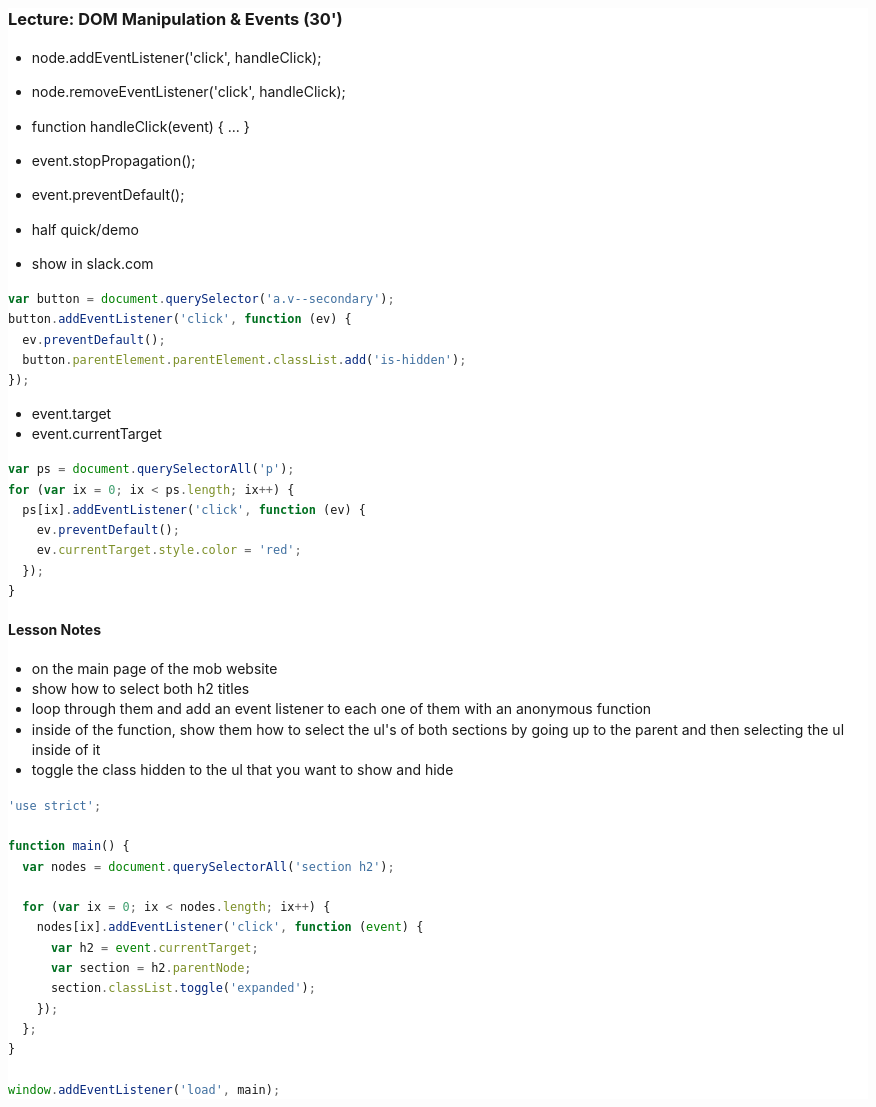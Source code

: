 ### Lecture: DOM Manipulation & Events (30')

- node.addEventListener('click', handleClick);
- node.removeEventListener('click', handleClick);
- function handleClick(event) { ... }
- event.stopPropagation();
- event.preventDefault();

- half quick/demo
- show in slack.com

```js
var button = document.querySelector('a.v--secondary');
button.addEventListener('click', function (ev) {
  ev.preventDefault();
  button.parentElement.parentElement.classList.add('is-hidden');
});
```
- event.target
- event.currentTarget

```js
var ps = document.querySelectorAll('p');
for (var ix = 0; ix < ps.length; ix++) {
  ps[ix].addEventListener('click', function (ev) {
    ev.preventDefault();
    ev.currentTarget.style.color = 'red';
  });
}
```

#### Lesson Notes

- on the main page of the mob website
- show how to select both h2 titles
- loop through them and add an event listener to each one of them with an anonymous function
- inside of the function, show them how to select the ul's of both sections by going up to the parent and then selecting the ul inside of it
- toggle the class hidden to the ul that you want to show and hide

```javascript
'use strict';

function main() {
  var nodes = document.querySelectorAll('section h2');

  for (var ix = 0; ix < nodes.length; ix++) {
    nodes[ix].addEventListener('click', function (event) {
      var h2 = event.currentTarget;
      var section = h2.parentNode;
      section.classList.toggle('expanded');
    });
  };
}

window.addEventListener('load', main);
```
